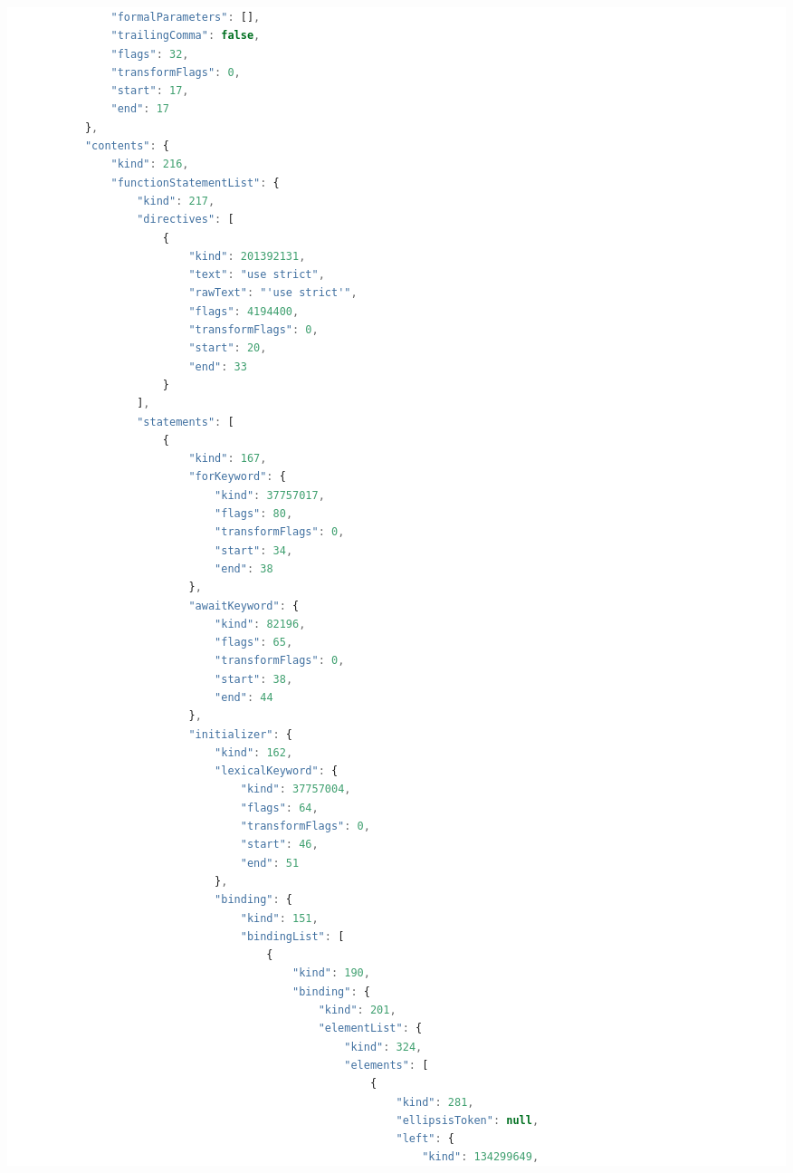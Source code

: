 ```javascript
                "formalParameters": [],
                "trailingComma": false,
                "flags": 32,
                "transformFlags": 0,
                "start": 17,
                "end": 17
            },
            "contents": {
                "kind": 216,
                "functionStatementList": {
                    "kind": 217,
                    "directives": [
                        {
                            "kind": 201392131,
                            "text": "use strict",
                            "rawText": "'use strict'",
                            "flags": 4194400,
                            "transformFlags": 0,
                            "start": 20,
                            "end": 33
                        }
                    ],
                    "statements": [
                        {
                            "kind": 167,
                            "forKeyword": {
                                "kind": 37757017,
                                "flags": 80,
                                "transformFlags": 0,
                                "start": 34,
                                "end": 38
                            },
                            "awaitKeyword": {
                                "kind": 82196,
                                "flags": 65,
                                "transformFlags": 0,
                                "start": 38,
                                "end": 44
                            },
                            "initializer": {
                                "kind": 162,
                                "lexicalKeyword": {
                                    "kind": 37757004,
                                    "flags": 64,
                                    "transformFlags": 0,
                                    "start": 46,
                                    "end": 51
                                },
                                "binding": {
                                    "kind": 151,
                                    "bindingList": [
                                        {
                                            "kind": 190,
                                            "binding": {
                                                "kind": 201,
                                                "elementList": {
                                                    "kind": 324,
                                                    "elements": [
                                                        {
                                                            "kind": 281,
                                                            "ellipsisToken": null,
                                                            "left": {
                                                                "kind": 134299649,
```